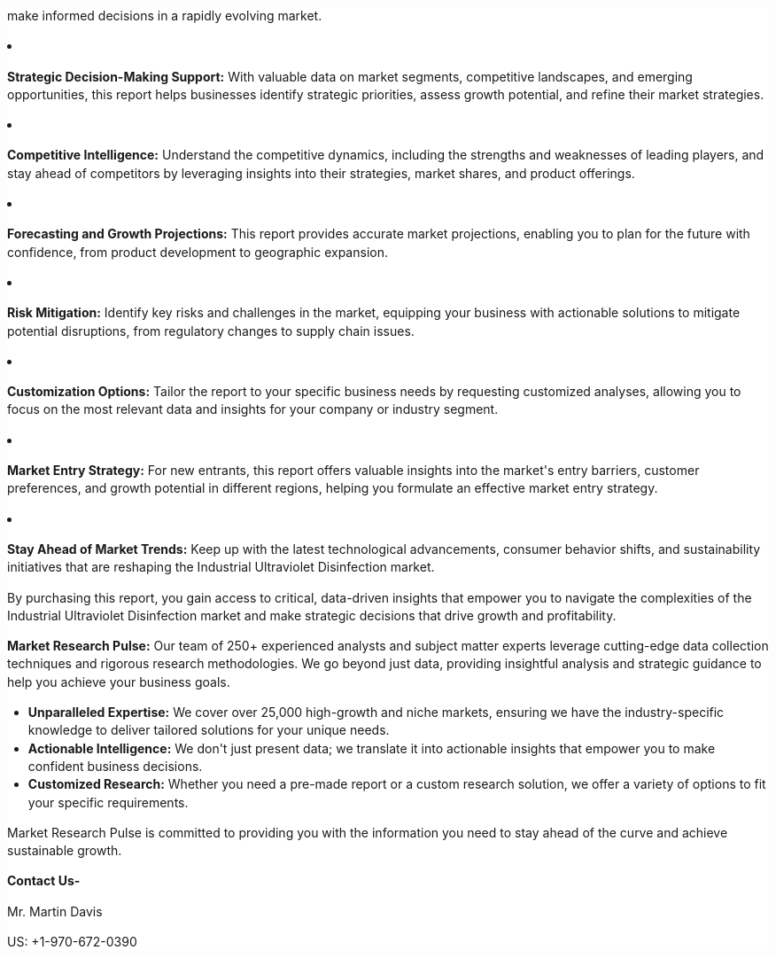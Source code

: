 make informed decisions in a rapidly evolving market.</p></li><li><p><strong>Strategic Decision-Making Support:</strong> With valuable data on market segments, competitive landscapes, and emerging opportunities, this report helps businesses identify strategic priorities, assess growth potential, and refine their market strategies.</p></li><li><p><strong>Competitive Intelligence:</strong> Understand the competitive dynamics, including the strengths and weaknesses of leading players, and stay ahead of competitors by leveraging insights into their strategies, market shares, and product offerings.</p></li><li><p><strong>Forecasting and Growth Projections:</strong> This report provides accurate market projections, enabling you to plan for the future with confidence, from product development to geographic expansion.</p></li><li><p><strong>Risk Mitigation:</strong> Identify key risks and challenges in the market, equipping your business with actionable solutions to mitigate potential disruptions, from regulatory changes to supply chain issues.</p></li><li><p><strong>Customization Options:</strong> Tailor the report to your specific business needs by requesting customized analyses, allowing you to focus on the most relevant data and insights for your company or industry segment.</p></li><li><p><strong>Market Entry Strategy:</strong> For new entrants, this report offers valuable insights into the market's entry barriers, customer preferences, and growth potential in different regions, helping you formulate an effective market entry strategy.</p></li><li><p><strong>Stay Ahead of Market Trends:</strong> Keep up with the latest technological advancements, consumer behavior shifts, and sustainability initiatives that are reshaping the Industrial Ultraviolet Disinfection market.</p></li></ol><p>By purchasing this report, you gain access to critical, data-driven insights that empower you to navigate the complexities of the Industrial Ultraviolet Disinfection market and make strategic decisions that drive growth and profitability.</p><p><strong>Market Research Pulse:</strong>&nbsp;Our team of 250+ experienced analysts and subject matter experts leverage cutting-edge data collection techniques and rigorous research methodologies. We go beyond just data, providing insightful analysis and strategic guidance to help you achieve your business goals.</p><ul><li><strong>Unparalleled Expertise:</strong>&nbsp;We cover over 25,000 high-growth and niche markets, ensuring we have the industry-specific knowledge to deliver tailored solutions for your unique needs.</li><li><strong>Actionable Intelligence:</strong>&nbsp;We don't just present data; we translate it into actionable insights that empower you to make confident business decisions.</li><li><strong>Customized Research:</strong>&nbsp;Whether you need a pre-made report or a custom research solution, we offer a variety of options to fit your specific requirements.</li></ul><p>Market Research Pulse is committed to providing you with the information you need to stay ahead of the curve and achieve sustainable growth.</p><p><strong>Contact Us-</strong></p><p>Mr. Martin Davis</p><p>US: +1-970-672-0390</p>

